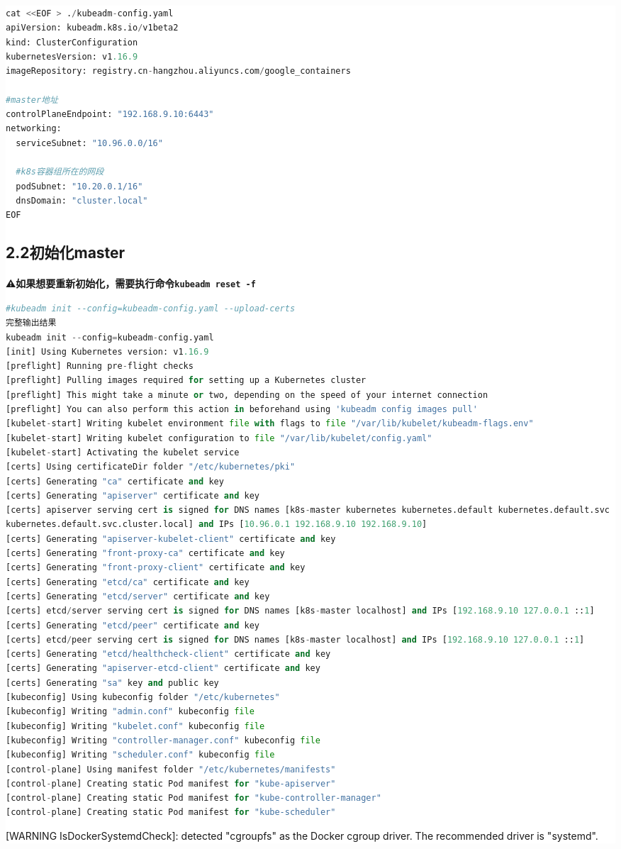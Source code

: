 ```python
cat <<EOF > ./kubeadm-config.yaml
apiVersion: kubeadm.k8s.io/v1beta2
kind: ClusterConfiguration
kubernetesVersion: v1.16.9	
imageRepository: registry.cn-hangzhou.aliyuncs.com/google_containers

#master地址
controlPlaneEndpoint: "192.168.9.10:6443"	
networking:
  serviceSubnet: "10.96.0.0/16"	

  #k8s容器组所在的网段
  podSubnet: "10.20.0.1/16"	
  dnsDomain: "cluster.local"
EOF
```



## 2.2初始化master

**⚠️如果想要重新初始化，需要执行命令``kubeadm reset -f``**

```python
#kubeadm init --config=kubeadm-config.yaml --upload-certs
完整输出结果
kubeadm init --config=kubeadm-config.yaml
[init] Using Kubernetes version: v1.16.9
[preflight] Running pre-flight checks
[preflight] Pulling images required for setting up a Kubernetes cluster
[preflight] This might take a minute or two, depending on the speed of your internet connection
[preflight] You can also perform this action in beforehand using 'kubeadm config images pull'
[kubelet-start] Writing kubelet environment file with flags to file "/var/lib/kubelet/kubeadm-flags.env"
[kubelet-start] Writing kubelet configuration to file "/var/lib/kubelet/config.yaml"
[kubelet-start] Activating the kubelet service
[certs] Using certificateDir folder "/etc/kubernetes/pki"
[certs] Generating "ca" certificate and key
[certs] Generating "apiserver" certificate and key
[certs] apiserver serving cert is signed for DNS names [k8s-master kubernetes kubernetes.default kubernetes.default.svc kubernetes.default.svc.cluster.local] and IPs [10.96.0.1 192.168.9.10 192.168.9.10]
[certs] Generating "apiserver-kubelet-client" certificate and key
[certs] Generating "front-proxy-ca" certificate and key
[certs] Generating "front-proxy-client" certificate and key
[certs] Generating "etcd/ca" certificate and key
[certs] Generating "etcd/server" certificate and key
[certs] etcd/server serving cert is signed for DNS names [k8s-master localhost] and IPs [192.168.9.10 127.0.0.1 ::1]
[certs] Generating "etcd/peer" certificate and key
[certs] etcd/peer serving cert is signed for DNS names [k8s-master localhost] and IPs [192.168.9.10 127.0.0.1 ::1]
[certs] Generating "etcd/healthcheck-client" certificate and key
[certs] Generating "apiserver-etcd-client" certificate and key
[certs] Generating "sa" key and public key
[kubeconfig] Using kubeconfig folder "/etc/kubernetes"
[kubeconfig] Writing "admin.conf" kubeconfig file
[kubeconfig] Writing "kubelet.conf" kubeconfig file
[kubeconfig] Writing "controller-manager.conf" kubeconfig file
[kubeconfig] Writing "scheduler.conf" kubeconfig file
[control-plane] Using manifest folder "/etc/kubernetes/manifests"
[control-plane] Creating static Pod manifest for "kube-apiserver"
[control-plane] Creating static Pod manifest for "kube-controller-manager"
[control-plane] Creating static Pod manifest for "kube-scheduler"
```

[WARNING IsDockerSystemdCheck]: detected "cgroupfs" as the Docker cgroup driver. The recommended driver is "systemd". 